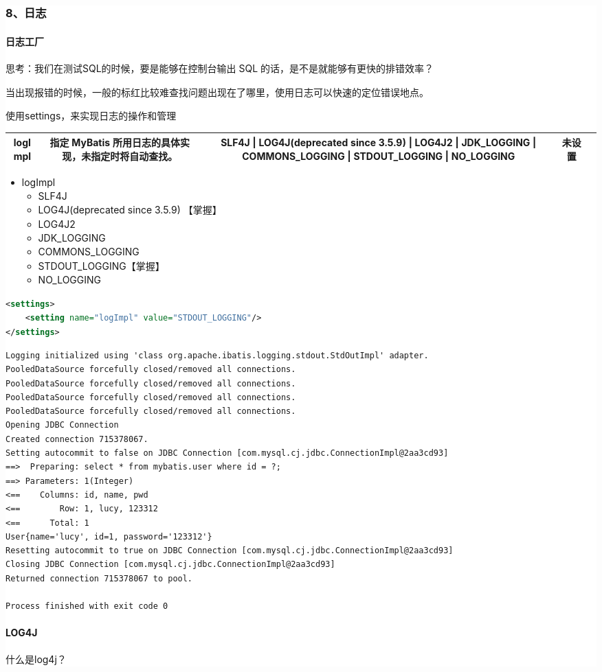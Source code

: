 ### 8、日志

#### 日志工厂

思考：我们在测试SQL的时候，要是能够在控制台输出 SQL 的话，是不是就能够有更快的排错效率？

当出现报错的时候，一般的标红比较难查找问题出现在了哪里，使用日志可以快速的定位错误地点。

使用settings，来实现日志的操作和管理

| logImpl | 指定 MyBatis 所用日志的具体实现，未指定时将自动查找。 | SLF4J \| LOG4J(deprecated since 3.5.9) \| LOG4J2 \| JDK_LOGGING \| COMMONS_LOGGING \| STDOUT_LOGGING \| NO_LOGGING | 未设置 |      |
| ------- | ----------------------------------------------------- | ------------------------------------------------------------ | ------ | ---- |

- logImpl
  - SLF4J
  - LOG4J(deprecated since 3.5.9) 【掌握】
  - LOG4J2 
  -  JDK_LOGGING
  - COMMONS_LOGGING
  - STDOUT_LOGGING【掌握】
  - NO_LOGGING

```xml
<settings>
    <setting name="logImpl" value="STDOUT_LOGGING"/>
</settings>
```

```
Logging initialized using 'class org.apache.ibatis.logging.stdout.StdOutImpl' adapter.
PooledDataSource forcefully closed/removed all connections.
PooledDataSource forcefully closed/removed all connections.
PooledDataSource forcefully closed/removed all connections.
PooledDataSource forcefully closed/removed all connections.
Opening JDBC Connection
Created connection 715378067.
Setting autocommit to false on JDBC Connection [com.mysql.cj.jdbc.ConnectionImpl@2aa3cd93]
==>  Preparing: select * from mybatis.user where id = ?; 
==> Parameters: 1(Integer)
<==    Columns: id, name, pwd
<==        Row: 1, lucy, 123312
<==      Total: 1
User{name='lucy', id=1, password='123312'}
Resetting autocommit to true on JDBC Connection [com.mysql.cj.jdbc.ConnectionImpl@2aa3cd93]
Closing JDBC Connection [com.mysql.cj.jdbc.ConnectionImpl@2aa3cd93]
Returned connection 715378067 to pool.

Process finished with exit code 0

```



#### LOG4J

什么是log4j？
